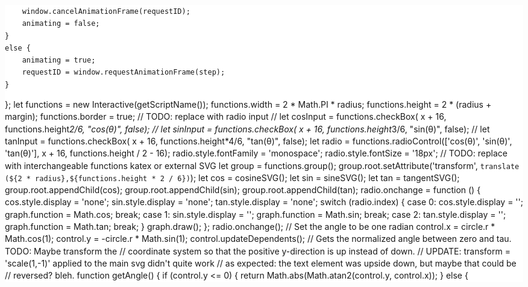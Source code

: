         window.cancelAnimationFrame(requestID);
        animating = false;
    }
    else {
        animating = true;
        requestID = window.requestAnimationFrame(step);
    }
};
let functions = new Interactive(getScriptName());
functions.width = 2 * Math.PI * radius;
functions.height = 2 * (radius + margin);
functions.border = true;
// TODO: replace with radio input
// let cosInput = functions.checkBox( x + 16, functions.height*2/6, "cos(θ)", false);
// let sinInput = functions.checkBox( x + 16, functions.height*3/6, "sin(θ)", false);
// let tanInput = functions.checkBox( x + 16, functions.height*4/6, "tan(θ)", false);
let radio = functions.radioControl(['cos(θ)', 'sin(θ)', 'tan(θ)'], x + 16, functions.height / 2 - 16);
radio.style.fontFamily = 'monospace';
radio.style.fontSize = '18px';
// TODO: replace with interchangeable functions katex or external SVG
let group = functions.group();
group.root.setAttribute('transform', `translate(${2 * radius},${functions.height * 2 / 6})`);
let cos = cosineSVG();
let sin = sineSVG();
let tan = tangentSVG();
group.root.appendChild(cos);
group.root.appendChild(sin);
group.root.appendChild(tan);
radio.onchange = function () {
    cos.style.display = 'none';
    sin.style.display = 'none';
    tan.style.display = 'none';
    switch (radio.index) {
        case 0:
            cos.style.display = '';
            graph.function = Math.cos;
            break;
        case 1:
            sin.style.display = '';
            graph.function = Math.sin;
            break;
        case 2:
            tan.style.display = '';
            graph.function = Math.tan;
            break;
    }
    graph.draw();
};
radio.onchange();
// Set the angle to be one radian
control.x = circle.r * Math.cos(1);
control.y = -circle.r * Math.sin(1);
control.updateDependents();
// Gets the normalized angle between zero and tau. TODO: Maybe transform the
// coordinate system so that the positive y-direction is up instead of down.
// UPDATE: transform = 'scale(1,-1)' applied to the main svg  didn't quite work
// as expected: the text element was upside down, but maybe that could be
// reversed? bleh.
function getAngle() {
    if (control.y <= 0) {
        return Math.abs(Math.atan2(control.y, control.x));
    }
    else {